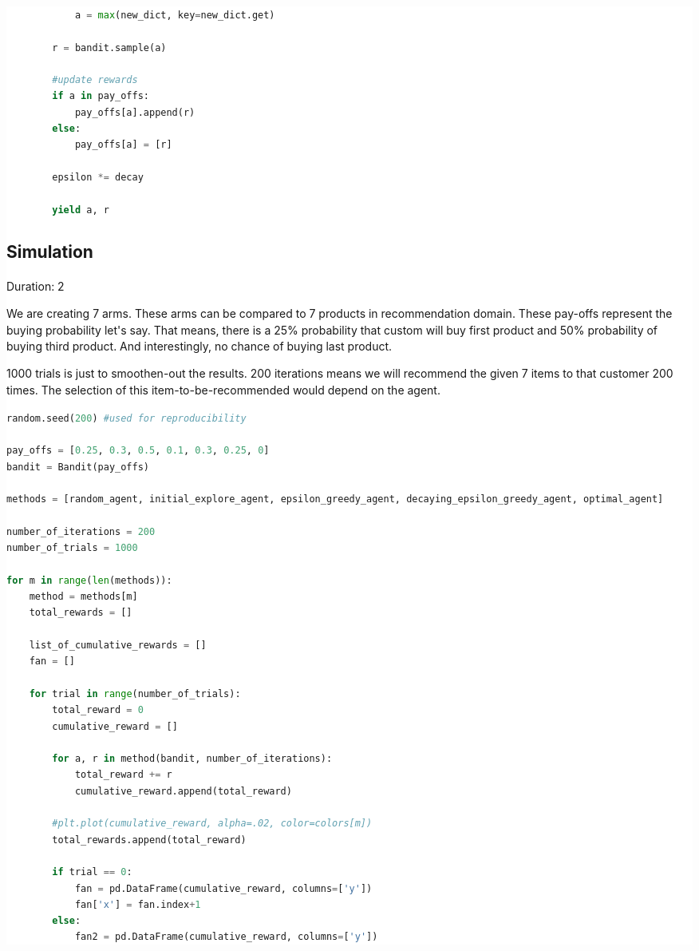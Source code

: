 ```python
            a = max(new_dict, key=new_dict.get)

        r = bandit.sample(a)

        #update rewards
        if a in pay_offs:
            pay_offs[a].append(r)
        else:
            pay_offs[a] = [r]
        
        epsilon *= decay

        yield a, r
```



## Simulation

Duration: 2

We are creating 7 arms. These arms can be compared to 7 products in recommendation domain. These pay-offs represent the buying probability let's say. That means, there is a 25% probability that custom will buy first product and 50% probability of buying third product. And interestingly, no chance of buying last product.

1000 trials is just to smoothen-out the results. 200 iterations means we will recommend the given 7 items to that customer 200 times. The selection of this item-to-be-recommended would depend on the agent.

```python
random.seed(200) #used for reproducibility

pay_offs = [0.25, 0.3, 0.5, 0.1, 0.3, 0.25, 0]
bandit = Bandit(pay_offs)

methods = [random_agent, initial_explore_agent, epsilon_greedy_agent, decaying_epsilon_greedy_agent, optimal_agent]

number_of_iterations = 200
number_of_trials = 1000

for m in range(len(methods)):
    method = methods[m]
    total_rewards = []

    list_of_cumulative_rewards = []
    fan = []

    for trial in range(number_of_trials):
        total_reward = 0
        cumulative_reward = []

        for a, r in method(bandit, number_of_iterations):
            total_reward += r
            cumulative_reward.append(total_reward)

        #plt.plot(cumulative_reward, alpha=.02, color=colors[m])
        total_rewards.append(total_reward)

        if trial == 0:
            fan = pd.DataFrame(cumulative_reward, columns=['y'])
            fan['x'] = fan.index+1
        else:
            fan2 = pd.DataFrame(cumulative_reward, columns=['y'])
```